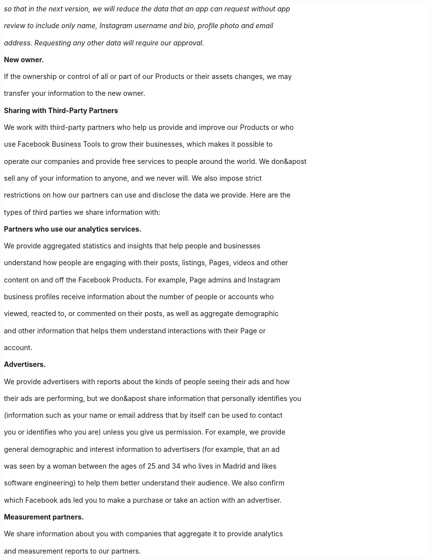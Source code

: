 *so that in the next version, we will reduce the data that an app can request without app*

*review to include only name, Instagram username and bio, proﬁle photo and email*

*address. Requesting any other data will require our approval.*

**New owner.**

If the ownership or control of all or part of our Products or their assets changes, we may

transfer your information to the new owner.

**Sharing with Third-Party Partners**

We work with third-party partners who help us provide and improve our Products or who

use Facebook Business Tools to grow their businesses, which makes it possible to

operate our companies and provide free services to people around the world. We don&apost

sell any of your information to anyone, and we never will. We also impose strict

restrictions on how our partners can use and disclose the data we provide. Here are the

types of third parties we share information with:

**Partners who use our analytics services.**

We provide aggregated statistics and insights that help people and businesses

understand how people are engaging with their posts, listings, Pages, videos and other

content on and off the Facebook Products. For example, Page admins and Instagram

business proﬁles receive information about the number of people or accounts who

viewed, reacted to, or commented on their posts, as well as aggregate demographic

and other information that helps them understand interactions with their Page or

account.

**Advertisers.**

We provide advertisers with reports about the kinds of people seeing their ads and how

their ads are performing, but we don&apost share information that personally identiﬁes you

(information such as your name or email address that by itself can be used to contact

you or identiﬁes who you are) unless you give us permission. For example, we provide

general demographic and interest information to advertisers (for example, that an ad

was seen by a woman between the ages of 25 and 34 who lives in Madrid and likes

software engineering) to help them better understand their audience. We also conﬁrm

which Facebook ads led you to make a purchase or take an action with an advertiser.

**Measurement partners.**

We share information about you with companies that aggregate it to provide analytics

and measurement reports to our partners.
